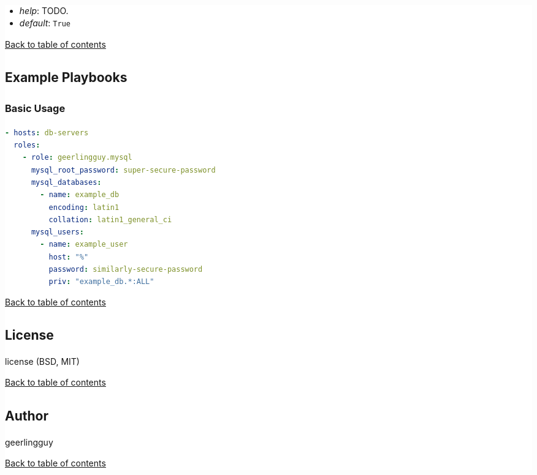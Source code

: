 * *help*: TODO.
* *default*: ``True``

[Back to table of contents](#table-of-contents)

## Example Playbooks

### Basic Usage

```yaml
- hosts: db-servers
  roles:
    - role: geerlingguy.mysql
      mysql_root_password: super-secure-password
      mysql_databases:
        - name: example_db
          encoding: latin1
          collation: latin1_general_ci
      mysql_users:
        - name: example_user
          host: "%"
          password: similarly-secure-password
          priv: "example_db.*:ALL"
```


[Back to table of contents](#table-of-contents)

## License

license (BSD, MIT)

[Back to table of contents](#table-of-contents)

## Author

geerlingguy

[Back to table of contents](#table-of-contents)
